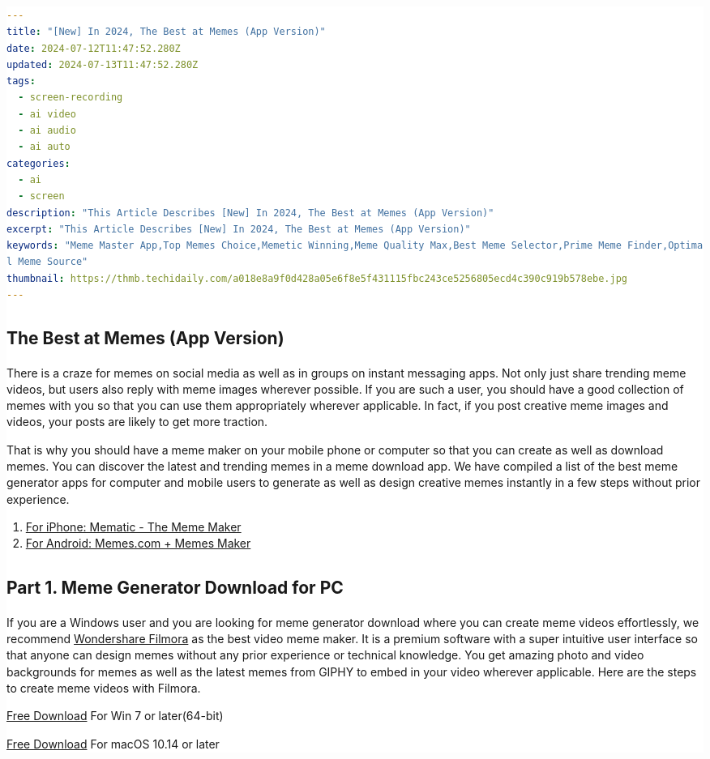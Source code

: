 ```yaml
---
title: "[New] In 2024, The Best at Memes (App Version)"
date: 2024-07-12T11:47:52.280Z
updated: 2024-07-13T11:47:52.280Z
tags: 
  - screen-recording
  - ai video
  - ai audio
  - ai auto
categories: 
  - ai
  - screen
description: "This Article Describes [New] In 2024, The Best at Memes (App Version)"
excerpt: "This Article Describes [New] In 2024, The Best at Memes (App Version)"
keywords: "Meme Master App,Top Memes Choice,Memetic Winning,Meme Quality Max,Best Meme Selector,Prime Meme Finder,Optimal Meme Source"
thumbnail: https://thmb.techidaily.com/a018e8a9f0d428a05e6f8e5f431115fbc243ce5256805ecd4c390c919b578ebe.jpg
---
```


## The Best at Memes (App Version)

There is a craze for memes on social media as well as in groups on instant messaging apps. Not only just share trending meme videos, but users also reply with meme images wherever possible. If you are such a user, you should have a good collection of memes with you so that you can use them appropriately wherever applicable. In fact, if you post creative meme images and videos, your posts are likely to get more traction.

That is why you should have a meme maker on your mobile phone or computer so that you can create as well as download memes. You can discover the latest and trending memes in a meme download app. We have compiled a list of the best meme generator apps for computer and mobile users to generate as well as design creative memes instantly in a few steps without prior experience.

1. [For iPhone: Mematic - The Meme Maker](#part3-1)
2. [For Android: Memes.com + Memes Maker](#part3-2)

## Part 1\. Meme Generator Download for PC

If you are a Windows user and you are looking for meme generator download where you can create meme videos effortlessly, we recommend [Wondershare Filmora](https://tools.techidaily.com/wondershare/filmora/download/) as the best video meme maker. It is a premium software with a super intuitive user interface so that anyone can design memes without any prior experience or technical knowledge. You get amazing photo and video backgrounds for memes as well as the latest memes from GIPHY to embed in your video wherever applicable. Here are the steps to create meme videos with Filmora.

[Free Download](https://tools.techidaily.com/wondershare/filmora/download/) For Win 7 or later(64-bit)

[Free Download](https://tools.techidaily.com/wondershare/filmora/download/) For macOS 10.14 or later
